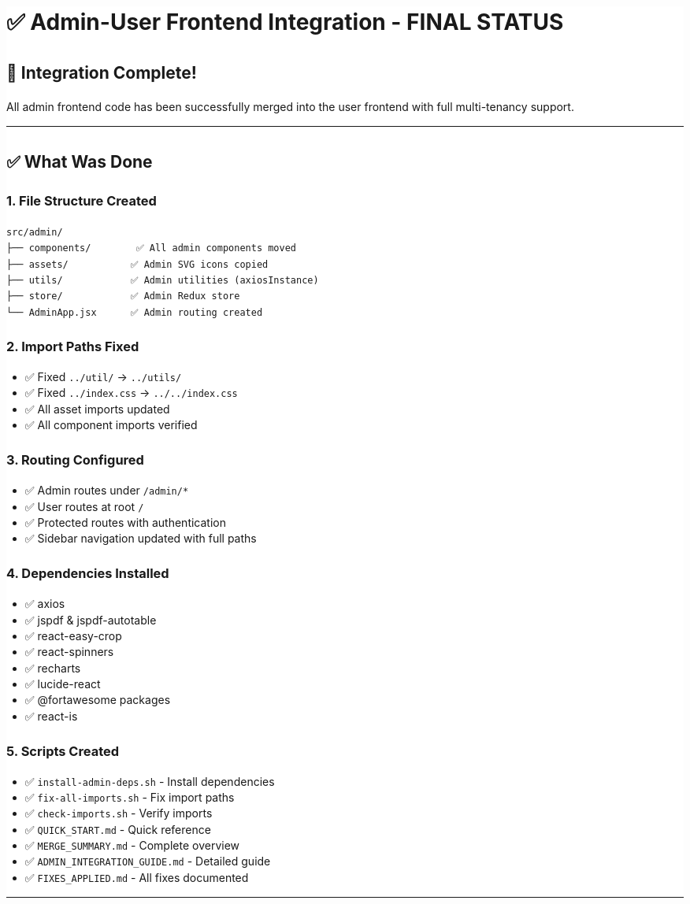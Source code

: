 # ✅ Admin-User Frontend Integration - FINAL STATUS

## 🎉 Integration Complete!

All admin frontend code has been successfully merged into the user frontend with full multi-tenancy support.

---

## ✅ What Was Done

### 1. **File Structure Created**
```
src/admin/
├── components/        ✅ All admin components moved
├── assets/           ✅ Admin SVG icons copied
├── utils/            ✅ Admin utilities (axiosInstance)
├── store/            ✅ Admin Redux store
└── AdminApp.jsx      ✅ Admin routing created
```

### 2. **Import Paths Fixed**
- ✅ Fixed `../util/` → `../utils/`
- ✅ Fixed `../index.css` → `../../index.css`
- ✅ All asset imports updated
- ✅ All component imports verified

### 3. **Routing Configured**
- ✅ Admin routes under `/admin/*`
- ✅ User routes at root `/`
- ✅ Protected routes with authentication
- ✅ Sidebar navigation updated with full paths

### 4. **Dependencies Installed**
- ✅ axios
- ✅ jspdf & jspdf-autotable
- ✅ react-easy-crop
- ✅ react-spinners
- ✅ recharts
- ✅ lucide-react
- ✅ @fortawesome packages
- ✅ react-is

### 5. **Scripts Created**
- ✅ `install-admin-deps.sh` - Install dependencies
- ✅ `fix-all-imports.sh` - Fix import paths
- ✅ `check-imports.sh` - Verify imports
- ✅ `QUICK_START.md` - Quick reference
- ✅ `MERGE_SUMMARY.md` - Complete overview
- ✅ `ADMIN_INTEGRATION_GUIDE.md` - Detailed guide
- ✅ `FIXES_APPLIED.md` - All fixes documented

---